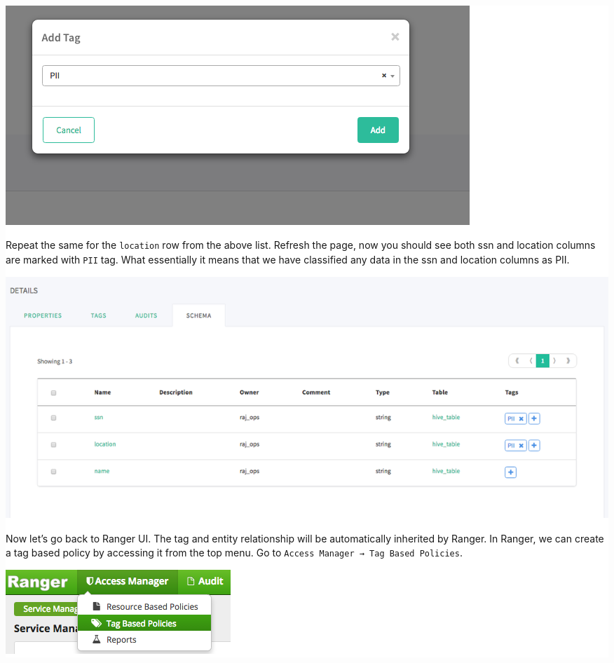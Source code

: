 ![add_tags_rajops](assets/add_tags_rajops.png)

Repeat the same for the `location` row from the above list. Refresh the page, now you should see both ssn and location columns are marked with `PII` tag. What essentially it means that we have classified any data in the ssn and location columns as PII.

![pii_tag_assigned_rajops](assets/pii_tag_assigned_rajops.png)

Now let’s go back to Ranger UI. The tag and entity relationship will be automatically inherited by Ranger. In Ranger, we can create a tag based policy by accessing it from the top menu. Go to `Access Manager → Tag Based Policies`.

![select_tag_based_policies_rajops](assets/select_tag_based_policies_rajops.png)
